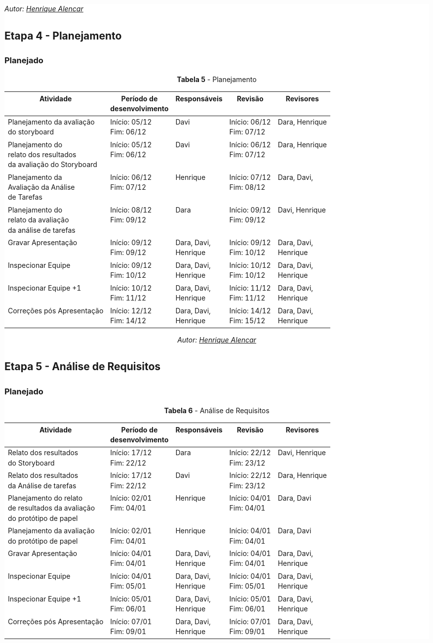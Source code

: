 _Autor: [Henrique Alencar](https://github.com/henryqma)_

</center>

## Etapa 4 - Planejamento

### Planejado

<center>

**Tabela 5** - Planejamento

| Atividade                                                                | Período de <br> desenvolvimento   | Responsáveis       | Revisão                      | Revisores        |
| ------------------------------------------------------------------------ | --------------------------------- | ------------------ | ---------------------------- | ---------------- |
| Planejamento da avaliação <br> do storyboard                             | Início: 05/12 <br>Fim: 06/12      | Davi               | Início: 06/12 <br>Fim: 07/12 | Dara, Henrique             |
| Planejamento do <br>relato dos resultados <br>da avaliação do Storyboard | Início: 05/12 <br>Fim: 06/12      | Davi               | Início: 06/12 <br>Fim: 07/12 | Dara, Henrique             |
| Planejamento da <br>Avaliação da Análise <br>de Tarefas                  | Início: 06/12 <br>Fim: 07/12      | Henrique           | Início: 07/12 <br>Fim: 08/12 | Dara, Davi,             |
| Planejamento do <br> relato da avaliação <br> da análise de tarefas      | Início: 08/12 <br>Fim: 09/12      | Dara               | Início: 09/12 <br>Fim: 09/12 | Davi, Henrique             |
| Gravar Apresentação                                                      | Início: 09/12 <br>Fim: 09/12      | Dara, Davi, <br> Henrique               | Início: 09/12 <br>Fim: 10/12 | Dara, Davi, <br> Henrique             |
| Inspecionar Equipe                                                       | Início: 09/12 <br>Fim: 10/12      | Dara, Davi, <br> Henrique               | Início: 10/12 <br>Fim: 10/12 | Dara, Davi, <br> Henrique             |
| Inspecionar Equipe +1                                                    | Início: 10/12 <br>Fim: 11/12      | Dara, Davi, <br> Henrique               | Início: 11/12 <br>Fim: 11/12 | Dara, Davi, <br> Henrique             |
| Correções pós Apresentação                                               | Início: 12/12 <br>Fim: 14/12      | Dara, Davi, <br> Henrique               | Início: 14/12 <br>Fim: 15/12 | Dara, Davi, <br> Henrique             |

_Autor: [Henrique Alencar](https://github.com/henryqma)_

</center>

## Etapa 5 - Análise de Requisitos

### Planejado

<center>

**Tabela 6** - Análise de Requisitos

| Atividade                                                                         | Período de <br> desenvolvimento   | Responsáveis       | Revisão                      | Revisores        |
| --------------------------------------------------------------------------------- | --------------------------------- | ------------------ | ---------------------------- | ---------------- |
| Relato dos resultados <br> do Storyboard                                          | Início: 17/12 <br>Fim: 22/12      | Dara               | Início: 22/12 <br>Fim: 23/12 | Davi, Henrique             |
| Relato dos resultados <br> da Análise de tarefas                                  | Início: 17/12 <br>Fim: 22/12      | Davi               | Início: 22/12 <br>Fim: 23/12 | Dara,  Henrique             |
| Planejamento do relato <br> de resultados da avaliação <br> do protótipo de papel | Início: 02/01 <br>Fim: 04/01      | Henrique           | Início: 04/01 <br>Fim: 04/01 | Dara, Davi             |
| Planejamento da avaliação <br> do protótipo de papel                              | Início: 02/01 <br>Fim: 04/01      | Henrique           | Início: 04/01 <br>Fim: 04/01 | Dara, Davi             |
| Gravar Apresentação                                                               | Início: 04/01 <br>Fim: 04/01      | Dara, Davi, <br> Henrique               | Início: 04/01 <br>Fim: 04/01 | Dara, Davi, <br> Henrique             |
| Inspecionar Equipe                                                                | Início: 04/01 <br>Fim: 05/01      | Dara, Davi, <br> Henrique               | Início: 04/01 <br>Fim: 05/01 | Dara, Davi, <br> Henrique             |
| Inspecionar Equipe +1                                                             | Início: 05/01 <br>Fim: 06/01      | Dara, Davi, <br> Henrique               | Início: 05/01 <br>Fim: 06/01 | Dara, Davi, <br> Henrique             |
| Correções pós Apresentação                                                        | Início: 07/01 <br>Fim: 09/01      | Dara, Davi, <br> Henrique               | Início: 07/01 <br>Fim: 09/01 | Dara, Davi, <br> Henrique             |
